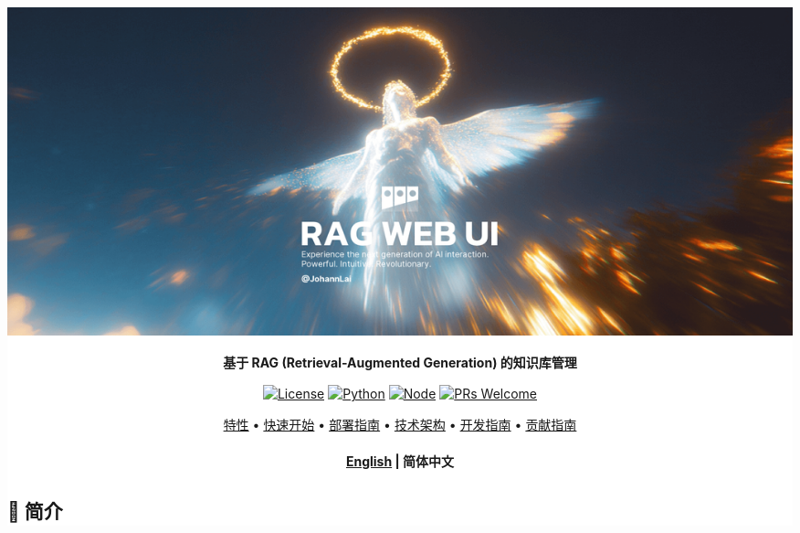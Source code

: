 <div align="center">
  <img src="./docs/images/github-cover-new.png" alt="RAG Web UI">
  <br />
  <p>
    <strong>基于 RAG (Retrieval-Augmented Generation) 的知识库管理</strong>
  </p>

  <p>
    <a href="https://github.com/rag-web-ui/rag-web-ui/blob/main/LICENSE"><img src="https://img.shields.io/github/license/rag-web-ui/rag-web-ui" alt="License"></a>
    <a href="#"><img src="https://img.shields.io/badge/python-3.9+-blue.svg" alt="Python"></a>
    <a href="#"><img src="https://img.shields.io/badge/node-%3E%3D18-green.svg" alt="Node"></a>
    <a href="#"><img src="https://img.shields.io/badge/PRs-welcome-brightgreen.svg" alt="PRs Welcome"></a>
  </p>

  <p>
    <a href="#特性">特性</a> •
    <a href="#快速开始">快速开始</a> •
    <a href="#部署指南">部署指南</a> •
    <a href="#技术架构">技术架构</a> •
    <a href="#开发指南">开发指南</a> •
    <a href="#贡献指南">贡献指南</a>
  </p>

  <h4>
    <a href="README.md">English</a> |
    <span>简体中文</span>
  </h4>
</div>

## 📖 简介
